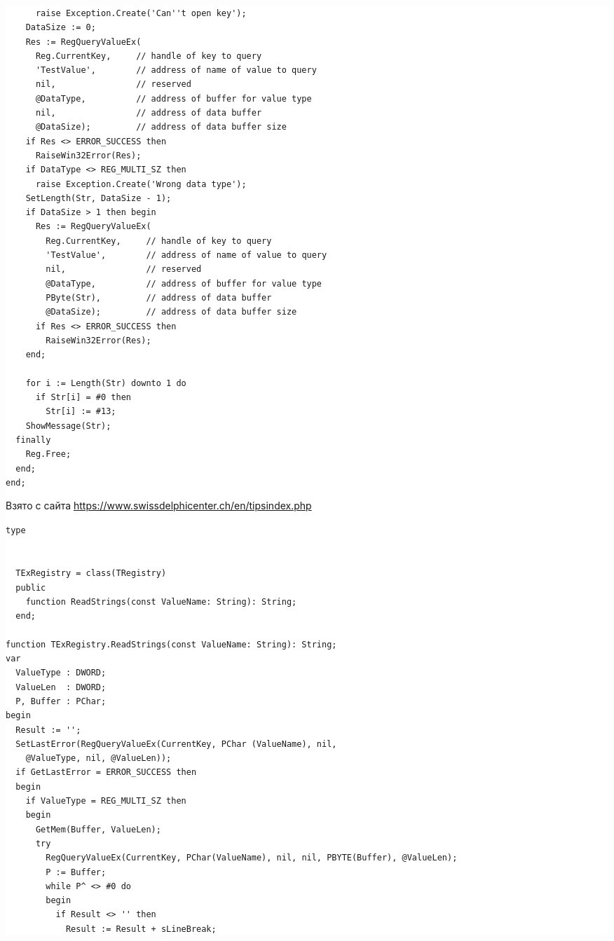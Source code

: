           raise Exception.Create('Can''t open key');
        DataSize := 0;
        Res := RegQueryValueEx(
          Reg.CurrentKey,     // handle of key to query
          'TestValue',        // address of name of value to query
          nil,                // reserved
          @DataType,          // address of buffer for value type
          nil,                // address of data buffer
          @DataSize);         // address of data buffer size
        if Res <> ERROR_SUCCESS then
          RaiseWin32Error(Res);
        if DataType <> REG_MULTI_SZ then
          raise Exception.Create('Wrong data type');
        SetLength(Str, DataSize - 1);
        if DataSize > 1 then begin
          Res := RegQueryValueEx(
            Reg.CurrentKey,     // handle of key to query
            'TestValue',        // address of name of value to query
            nil,                // reserved
            @DataType,          // address of buffer for value type
            PByte(Str),         // address of data buffer
            @DataSize);         // address of data buffer size
          if Res <> ERROR_SUCCESS then
            RaiseWin32Error(Res);
        end;
     
        for i := Length(Str) downto 1 do
          if Str[i] = #0 then
            Str[i] := #13;
        ShowMessage(Str);
      finally
        Reg.Free;
      end;
    end;

Взято с сайта <https://www.swissdelphicenter.ch/en/tipsindex.php>

    type

     
      TExRegistry = class(TRegistry)
      public
        function ReadStrings(const ValueName: String): String;
      end;
     
    function TExRegistry.ReadStrings(const ValueName: String): String;
    var
      ValueType : DWORD;
      ValueLen  : DWORD;
      P, Buffer : PChar;
    begin
      Result := '';
      SetLastError(RegQueryValueEx(CurrentKey, PChar (ValueName), nil,
        @ValueType, nil, @ValueLen));
      if GetLastError = ERROR_SUCCESS then
      begin
        if ValueType = REG_MULTI_SZ then
        begin
          GetMem(Buffer, ValueLen);
          try
            RegQueryValueEx(CurrentKey, PChar(ValueName), nil, nil, PBYTE(Buffer), @ValueLen);
            P := Buffer;
            while P^ <> #0 do
            begin
              if Result <> '' then 
                Result := Result + sLineBreak;